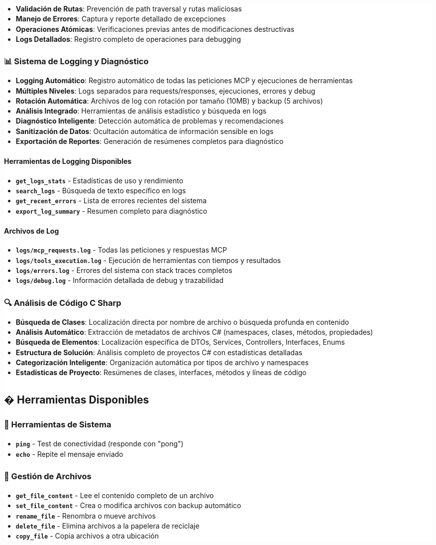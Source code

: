 - **Validación de Rutas**: Prevención de path traversal y rutas maliciosas
- **Manejo de Errores**: Captura y reporte detallado de excepciones
- **Operaciones Atómicas**: Verificaciones previas antes de modificaciones destructivas
- **Logs Detallados**: Registro completo de operaciones para debugging

### 📊 Sistema de Logging y Diagnóstico

- **Logging Automático**: Registro automático de todas las peticiones MCP y ejecuciones de herramientas
- **Múltiples Niveles**: Logs separados para requests/responses, ejecuciones, errores y debug
- **Rotación Automática**: Archivos de log con rotación por tamaño (10MB) y backup (5 archivos)
- **Análisis Integrado**: Herramientas de análisis estadístico y búsqueda en logs
- **Diagnóstico Inteligente**: Detección automática de problemas y recomendaciones
- **Sanitización de Datos**: Ocultación automática de información sensible en logs
- **Exportación de Reportes**: Generación de resúmenes completos para diagnóstico

#### Herramientas de Logging Disponibles

- **`get_logs_stats`** - Estadísticas de uso y rendimiento
- **`search_logs`** - Búsqueda de texto específico en logs
- **`get_recent_errors`** - Lista de errores recientes del sistema
- **`export_log_summary`** - Resumen completo para diagnóstico

#### Archivos de Log

- **`logs/mcp_requests.log`** - Todas las peticiones y respuestas MCP
- **`logs/tools_execution.log`** - Ejecución de herramientas con tiempos y resultados
- **`logs/errors.log`** - Errores del sistema con stack traces completos
- **`logs/debug.log`** - Información detallada de debug y trazabilidad

### 🔍 Análisis de Código C Sharp

- **Búsqueda de Clases**: Localización directa por nombre de archivo o búsqueda profunda en contenido
- **Análisis Automático**: Extracción de metadatos de archivos C# (namespaces, clases, métodos, propiedades)
- **Búsqueda de Elementos**: Localización específica de DTOs, Services, Controllers, Interfaces, Enums
- **Estructura de Solución**: Análisis completo de proyectos C# con estadísticas detalladas
- **Categorización Inteligente**: Organización automática por tipos de archivo y namespaces
- **Estadísticas de Proyecto**: Resúmenes de clases, interfaces, métodos y líneas de código

## � Herramientas Disponibles

### 🧪 Herramientas de Sistema

- **`ping`** - Test de conectividad (responde con "pong")
- **`echo`** - Repite el mensaje enviado

### 📄 Gestión de Archivos

- **`get_file_content`** - Lee el contenido completo de un archivo
- **`set_file_content`** - Crea o modifica archivos con backup automático
- **`rename_file`** - Renombra o mueve archivos
- **`delete_file`** - Elimina archivos a la papelera de reciclaje
- **`copy_file`** - Copia archivos a otra ubicación
